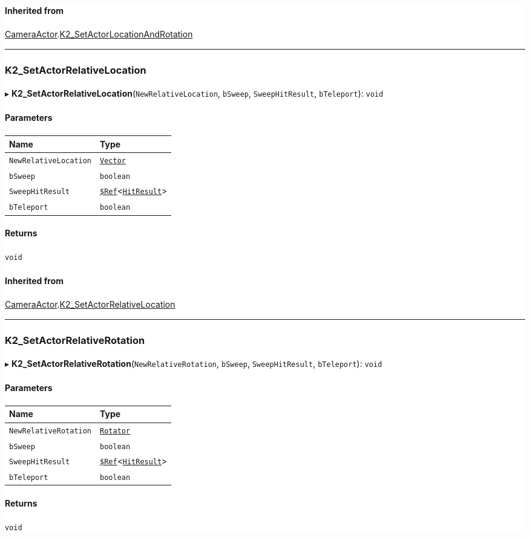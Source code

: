 #### Inherited from

[CameraActor](ue_ue.CameraActor.md).[K2_SetActorLocationAndRotation](ue_ue.CameraActor.md#k2_setactorlocationandrotation)

___

### K2\_SetActorRelativeLocation

▸ **K2_SetActorRelativeLocation**(`NewRelativeLocation`, `bSweep`, `SweepHitResult`, `bTeleport`): `void`

#### Parameters

| Name | Type |
| :------ | :------ |
| `NewRelativeLocation` | [`Vector`](ue_ue_s.Vector.md) |
| `bSweep` | `boolean` |
| `SweepHitResult` | [`$Ref`](../interfaces/puerts._Ref.md)<[`HitResult`](ue_ue.HitResult.md)\> |
| `bTeleport` | `boolean` |

#### Returns

`void`

#### Inherited from

[CameraActor](ue_ue.CameraActor.md).[K2_SetActorRelativeLocation](ue_ue.CameraActor.md#k2_setactorrelativelocation)

___

### K2\_SetActorRelativeRotation

▸ **K2_SetActorRelativeRotation**(`NewRelativeRotation`, `bSweep`, `SweepHitResult`, `bTeleport`): `void`

#### Parameters

| Name | Type |
| :------ | :------ |
| `NewRelativeRotation` | [`Rotator`](ue_ue_s.Rotator.md) |
| `bSweep` | `boolean` |
| `SweepHitResult` | [`$Ref`](../interfaces/puerts._Ref.md)<[`HitResult`](ue_ue.HitResult.md)\> |
| `bTeleport` | `boolean` |

#### Returns

`void`
